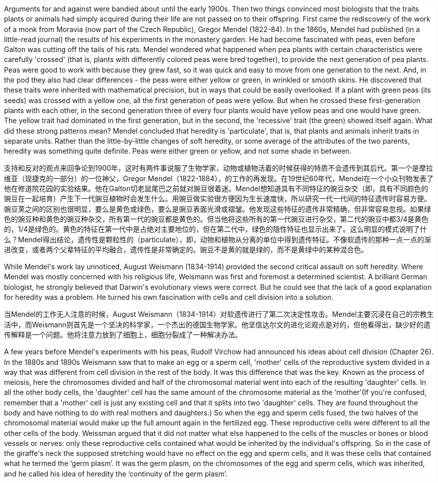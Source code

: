 Arguments for and against were bandied about until the early 1900s. Then two things convinced most biologists that the traits plants or animals had simply acquired during their life are not passed on to their offspring. First came the rediscovery of the work of a monk from Moravia (now part of the Czech Republic), Gregor Mendel (1822-84). In the 1860s, Mendel had published (in a little-read journal) the results of his experiments in the monastery garden. He had become fascinated with peas, even before Galton was cutting off the tails of his rats. Mendel wondered what happened when pea plants with certain characteristics were carefully 'crossed' (that is, plants with differently colored peas were bred together), to provide the next generation of pea plants. Peas were good to work with because they grew fast, so it was quick and easy to move from one generation to the next. And, in the pod they also had clear differences - the peas were either yellow or green, in wrinkled or smooth skins. He discovered that these traits were inherited with mathematical precision, but in ways that could be easily overlooked. If a plant with green peas (its seeds) was crossed with a yellow one, all the first generation of peas were yellow. But when he crossed these first-generation plants with each other, in the second generation three of every four plants would have yellow peas and one would have green. The yellow trait had dominated in the first generation, but in the second, the 'recessive' trait (the green) showed itself again. What did these strong patterns mean? Mendel concluded that heredity is 'particulate', that is, that plants and animals inherit traits in separate units. Rather than the little-by-little changes of soft heredity, or some average of the attributes of the two parents, heredity was something quite definite. Peas were either green or yellow, and not some shade in between.

支持和反对的观点来回争论到1900年，这时有两件事说服了生物学家，动物或植物活着的时候获得的特质不会遗传到其后代。第一个是摩拉维亚（现捷克的一部分）的一位神父，Gregor Mendel（1822-1884），的工作的再发现。在19世纪60年代，Mendel在一个小众刊物发表了他在修道院花园的实验结果。他在Galton切老鼠尾巴之前就对豌豆很着迷。Mendel想知道具有不同特征的豌豆杂交（即，具有不同颜色的豌豆在一起培育）产生下一代豌豆植物时会发生什么。用豌豆做实验很方便因为生长速度快，所以研究一代一代间的特征遗传时容易方便。豌豆荚之间的区别也很明显，要么是黄色或绿色，要么是豌豆表面光滑或褶皱。他发现这些特征的遗传非常精确，但非常容易忽视。如果绿色的豌豆种和黄色的豌豆种杂交，所有第一代的豌豆都是黄色的。但当他将这些所有的第一代豌豆进行杂交，第二代的豌豆中都3/4是黄色的，1/4是绿色的。黄色的特征在第一代中是占绝对主要地位的，但在第二代中，绿色的隐性特征也显示出来了。这么明显的模式说明了什么？Mendel得出结论，遗传性是颗粒性的（particulate），即，动物和植物从分离的单位中得到遗传特征。不像软遗传的那种一点一点的渐进改变，或者两个父辈特征的平均融合，遗传性是非常确定的。豌豆不是黄的就是绿的，而不是黄绿中的某种混合色。

While Mendel's work lay unnoticed, August Weismann (1834-1914) provided the second critical assault on soft heredity. Where Mendel was mostly concerned with his religious life, Weismann was first and foremost a determined scientist. A brilliant German biologist, he strongly believed that Darwin's evolutionary views were correct. But he could see that the lack of a good explanation for heredity was a problem. He turned his own fascination with cells and cell division into a solution.

当Mendel的工作无人注意的时候，August Weismann（1834-1914）对软遗传进行了第二次决定性攻击。Mendel主要沉浸在自己的宗教生活中，而Weismann则首先是一个坚决的科学家，一个杰出的德国生物学家。他坚信达尔文的进化论观点是对的，但他看得出，缺少好的遗传解释是一个问题。他将注意力放到了细胞上，细胞分裂成了一种解决办法。

A few years before Mendel's experiments with his peas, Rudolf Virchow had announced his ideas about cell division (Chapter 26). In the 1880s and 1890s Weismann saw that to make an egg or a sperm cell, 'mother' cells of the reproductive system divided in a way that was different from cell division in the rest of the body. It was this difference that was the key. Known as the process of meiosis, here the chromosomes divided and half of the chromosomal material went into each of the resulting 'daughter' cells. In all the other body cells, the 'daughter' cell has the same amount of the chromosome material as the ‘mother’(If you're confused, remember that a 'mother' cell is just any existing cell and that it splits into two 'daughter' cells. They are found throughout the body and have nothing to do with real mothers and daughters.) So when the egg and sperm cells fused, the two halves of the chromosomal material would make up the full amount again in the fertilized egg. These reproductive cells were different to all the other cells of the body. Weissman argued that it did not matter what else happened to the cells of the muscles or bones or blood vessels or nerves: only these reproductive cells contained what would be inherited by the individual's offspring. So in the case of the giraffe's neck the supposed stretching would have no effect on the egg and sperm cells, and it was these cells that contained what he termed the ‘germ plasm’. It was the germ plasm, on the chromosomes of the egg and sperm cells, which was inherited, and he called his idea of heredity the ‘continuity of the germ plasm’.
